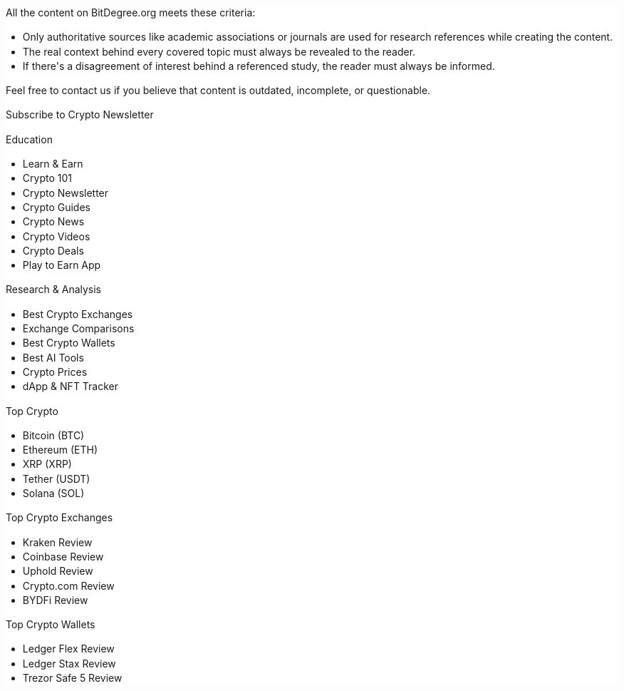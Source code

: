 All the content on BitDegree.org meets these criteria:

  * Only authoritative sources like academic associations or journals are used for research references while creating the content.
  * The real context behind every covered topic must always be revealed to the reader.
  * If there's a disagreement of interest behind a referenced study, the reader must always be informed.

Feel free to contact us if you believe that content is outdated, incomplete, or questionable.

  

  

  

Subscribe to Crypto Newsletter

Education 

  * Learn & Earn 
  * Crypto 101 
  * Crypto Newsletter 
  * Crypto Guides 
  * Crypto News 
  * Crypto Videos 
  * Crypto Deals 
  * Play to Earn App 

Research & Analysis 

  * Best Crypto Exchanges 
  * Exchange Comparisons 
  * Best Crypto Wallets 
  * Best AI Tools 
  * Crypto Prices 
  * dApp & NFT Tracker 

Top Crypto 

  *  Bitcoin (BTC)  
  *  Ethereum (ETH)  
  *  XRP (XRP)  
  *  Tether (USDT)  
  *  Solana (SOL)  

Top Crypto Exchanges 

  * Kraken Review 
  * Coinbase Review 
  * Uphold Review 
  * Crypto.com Review 
  * BYDFi Review 

Top Crypto Wallets 

  * Ledger Flex Review 
  * Ledger Stax Review 
  * Trezor Safe 5 Review 
